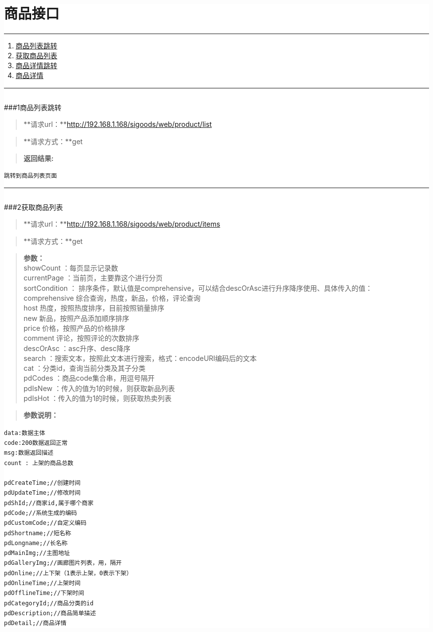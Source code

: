 # 商品接口

-------
1. [商品列表跳转](#1)
2. [获取商品列表](#2)
3. [商品详情跳转](#3)
4. [商品详情](#4)

-------

<h2 id="1"></h2>

###1商品列表跳转
> **请求url：**http://192.168.1.168/sigoods/web/product/list

> **请求方式：**get

> **返回结果:**		
	
	跳转到商品列表页面 


 --------
<h2 id="2"></h2>

###2获取商品列表

> **请求url：**http://192.168.1.168/sigoods/web/product/items

> **请求方式：**get

> **参数：** <br/>
showCount ：每页显示记录数 <br/>
currentPage ：当前页，主要靠这个进行分页<br/>
sortCondition ： 排序条件，默认值是comprehensive，可以结合descOrAsc进行升序降序使用、具体传入的值：<br/>
	comprehensive 综合查询，热度，新品，价格，评论查询<br/>
    host 热度，按照热度排序，目前按照销量排序<br/>
    new 新品，按照产品添加顺序排序<br/>
    price 价格，按照产品的价格排序<br/>
    comment 评论，按照评论的次数排序<br/>
descOrAsc ：asc升序、desc降序 <br/>
search ：搜索文本，按照此文本进行搜索，格式：encodeURI编码后的文本 <br/>
cat ：分类id，查询当前分类及其子分类 <br/>
pdCodes ：商品code集合串，用逗号隔开 <br/>
pdIsNew ：传入的值为1的时候，则获取新品列表 <br/>
pdIsHot ：传入的值为1的时候，则获取热卖列表 <br/>

> **参数说明：** <br/>

	data:数据主体
	code:200数据返回正常
	msg:数据返回描述
	count : 上架的商品总数
	
	pdCreateTime;//创建时间
	pdUpdateTime;//修改时间
	pdShId;//商家id,属于哪个商家
	pdCode;//系统生成的编码
	pdCustomCode;//自定义编码
	pdShortname;//短名称
	pdLongname;//长名称
	pdMainImg;//主图地址
	pdGalleryImg;//画廊图片列表，用，隔开
	pdOnline;//上下架（1表示上架，0表示下架）
	pdOnlineTime;//上架时间
	pdOfflineTime;//下架时间
	pdCategoryId;//商品分类的id
	pdDescription;//商品简单描述
	pdDetail;//商品详情